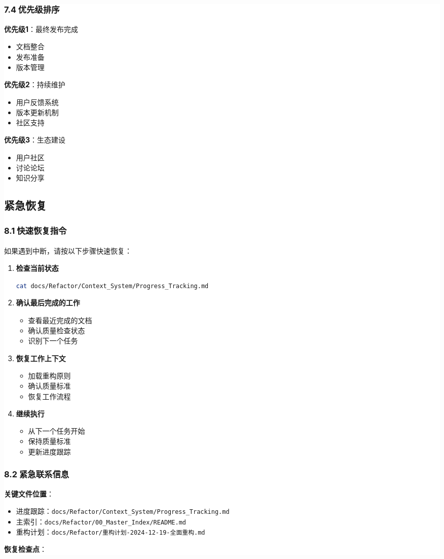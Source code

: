### 7.4 优先级排序

**优先级1**：最终发布完成

- 文档整合
- 发布准备
- 版本管理

**优先级2**：持续维护

- 用户反馈系统
- 版本更新机制
- 社区支持

**优先级3**：生态建设

- 用户社区
- 讨论论坛
- 知识分享

## 紧急恢复

### 8.1 快速恢复指令

如果遇到中断，请按以下步骤快速恢复：

1. **检查当前状态**

   ```bash
   cat docs/Refactor/Context_System/Progress_Tracking.md
   ```

2. **确认最后完成的工作**
   - 查看最近完成的文档
   - 确认质量检查状态
   - 识别下一个任务

3. **恢复工作上下文**
   - 加载重构原则
   - 确认质量标准
   - 恢复工作流程

4. **继续执行**
   - 从下一个任务开始
   - 保持质量标准
   - 更新进度跟踪

### 8.2 紧急联系信息

**关键文件位置**：

- 进度跟踪：`docs/Refactor/Context_System/Progress_Tracking.md`
- 主索引：`docs/Refactor/00_Master_Index/README.md`
- 重构计划：`docs/Refactor/重构计划-2024-12-19-全面重构.md`

**恢复检查点**：
